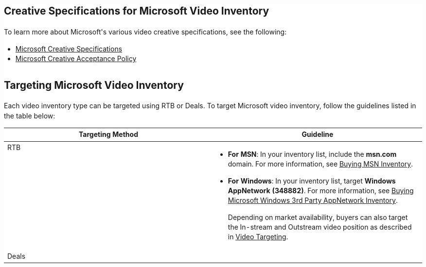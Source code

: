 ## Creative Specifications for Microsoft Video Inventory

<div id="ID-00007ac9__p_a1faf148-bf23-4719-9f1c-4c2a11ac776e" >

To learn more about Microsoft's various video creative specifications,
see the following:

- <a href="http://advertising.microsoft.com/creative-specs" class="xref"
  target="_blank">Microsoft Creative Specifications</a>
- <a href="http://advertising.microsoft.com/creative-acceptance-policy"
  class="xref" target="_blank">Microsoft Creative Acceptance Policy</a>





<div id="ID-00007ac9__section_d05806b9-989a-461a-9e65-a76e6a5d8d82"
>

## Targeting Microsoft Video Inventory

<div id="ID-00007ac9__p_3fb14866-4377-4486-b506-284fbddb1c92" >

Each video inventory type can be targeted using RTB or Deals. To target
Microsoft video inventory, follow the guidelines listed in the table
below:

<table id="ID-00007ac9__table_bd500637-c833-4413-a37f-bf3e716c61c9"
class="table frame-all">
<colgroup>
<col style="width: 50%" />
<col style="width: 50%" />
</colgroup>
<thead class="thead">
<tr class="header row">
<th
id="ID-00007ac9__table_bd500637-c833-4413-a37f-bf3e716c61c9__entry__1"
class="entry">Targeting Method</th>
<th
id="ID-00007ac9__table_bd500637-c833-4413-a37f-bf3e716c61c9__entry__2"
class="entry">Guideline</th>
</tr>
</thead>
<tbody class="tbody">
<tr class="odd row">
<td class="entry"
headers="ID-00007ac9__table_bd500637-c833-4413-a37f-bf3e716c61c9__entry__1">RTB</td>
<td class="entry"
headers="ID-00007ac9__table_bd500637-c833-4413-a37f-bf3e716c61c9__entry__2"><ul>
<li><strong>For MSN</strong>: In your inventory list, include the
<strong>msn.com</strong> domain. For more information, see <a
href="buying-msn-inventory.html" class="xref">Buying MSN
Inventory</a>.</li>
<li><p><strong>For Windows</strong>: In your inventory list, target
<strong>Windows AppNetwork (348882)</strong>. For more information, see
<a href="buying-microsoft-windows-3rd-party-appnetwork-inventory.html"
class="xref">Buying Microsoft Windows 3rd Party AppNetwork
Inventory</a>.</p>
<p>Depending on market availability, buyers can also target the
In-stream and Outstream video position as described in <a
href="video-targeting.html" class="xref">Video Targeting</a>.</p></li>
</ul></td>
</tr>
<tr class="even row">
<td class="entry"
headers="ID-00007ac9__table_bd500637-c833-4413-a37f-bf3e716c61c9__entry__1">Deals</td>
<td class="entry"